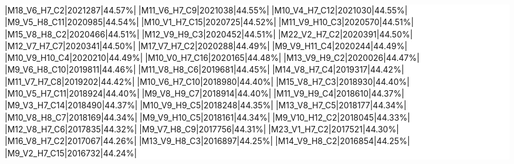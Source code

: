 |M18_V6_H7_C2|2021287|44.57%|
|M11_V6_H7_C9|2021038|44.55%|
|M10_V4_H7_C12|2021030|44.55%|
|M9_V5_H8_C11|2020985|44.54%|
|M10_V1_H7_C15|2020725|44.52%|
|M11_V9_H10_C3|2020570|44.51%|
|M15_V8_H8_C2|2020466|44.51%|
|M12_V9_H9_C3|2020452|44.51%|
|M22_V2_H7_C2|2020391|44.50%|
|M12_V7_H7_C7|2020341|44.50%|
|M17_V7_H7_C2|2020288|44.49%|
|M9_V9_H11_C4|2020244|44.49%|
|M10_V9_H10_C4|2020210|44.49%|
|M10_V0_H7_C16|2020165|44.48%|
|M13_V9_H9_C2|2020026|44.47%|
|M9_V6_H8_C10|2019811|44.46%|
|M11_V8_H8_C6|2019681|44.45%|
|M14_V8_H7_C4|2019317|44.42%|
|M11_V7_H7_C8|2019202|44.42%|
|M10_V6_H7_C10|2018980|44.40%|
|M15_V8_H7_C3|2018930|44.40%|
|M10_V5_H7_C11|2018924|44.40%|
|M9_V8_H9_C7|2018914|44.40%|
|M11_V9_H9_C4|2018610|44.37%|
|M9_V3_H7_C14|2018490|44.37%|
|M10_V9_H9_C5|2018248|44.35%|
|M13_V8_H7_C5|2018177|44.34%|
|M10_V8_H8_C7|2018169|44.34%|
|M9_V9_H10_C5|2018161|44.34%|
|M9_V10_H12_C2|2018045|44.33%|
|M12_V8_H7_C6|2017835|44.32%|
|M9_V7_H8_C9|2017756|44.31%|
|M23_V1_H7_C2|2017521|44.30%|
|M16_V8_H7_C2|2017067|44.26%|
|M13_V9_H8_C3|2016897|44.25%|
|M14_V9_H8_C2|2016854|44.25%|
|M9_V2_H7_C15|2016732|44.24%|